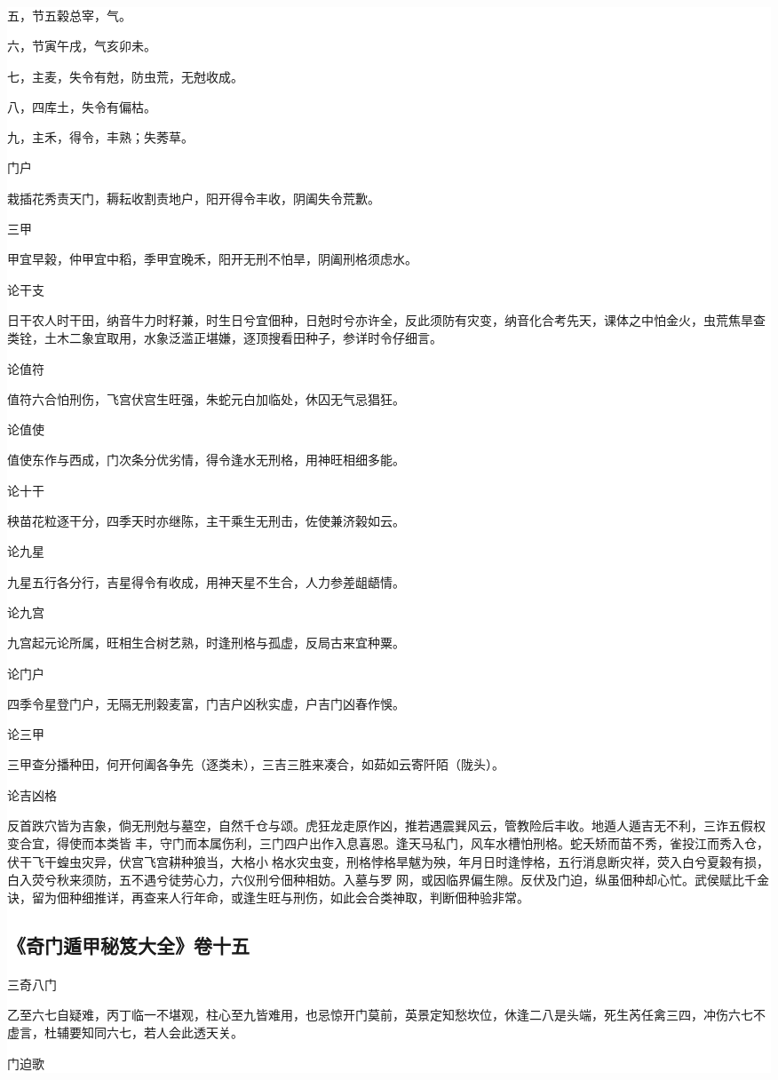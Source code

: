 五，节五榖总宰，气。

六，节寅午戌，气亥卯未。

七，主麦，失令有尅，防虫荒，无尅收成。

八，四库土，失令有偏枯。

九，主禾，得令，丰熟；失莠草。

门户

栽插花秀责天门，耨耘收割责地户，阳开得令丰收，阴阖失令荒歉。

三甲

甲宜早榖，仲甲宜中稻，季甲宜晚禾，阳开无刑不怕旱，阴阖刑格须虑水。

论干支

日干农人时干田，纳音牛力时籽兼，时生日兮宜佃种，日尅时兮亦许全，反此须防有灾变，纳音化合考先天，课体之中怕金火，虫荒焦旱查类铨，土木二象宜取用，水象泛滥正堪嫌，逐顶搜看田种子，参详时令仔细言。

论值符

值符六合怕刑伤，飞宫伏宫生旺强，朱蛇元白加临处，休囚无气忌猖狂。

论值使

值使东作与西成，门次条分优劣情，得令逢水无刑格，用神旺相细多能。

论十干

秧苗花粒逐干分，四季天时亦继陈，主干乘生无刑击，佐使兼济榖如云。

论九星

九星五行各分行，吉星得令有收成，用神天星不生合，人力参差龃龉情。

论九宫

九宫起元论所属，旺相生合树艺熟，时逢刑格与孤虚，反局古来宜种粟。

论门户

四季令星登门户，无隔无刑榖麦富，门吉户凶秋实虚，户吉门凶春作悞。

论三甲

三甲查分播种田，何开何阖各争先（逐类未），三吉三胜来凑合，如茹如云寄阡陌（陇头）。

论吉凶格

反首跌穴皆为吉象，倘无刑尅与墓空，自然千仓与颂。虎狂龙走原作凶，推若遇震巽风云，管教险后丰收。地遁人遁吉无不利，三诈五假权变合宜，得使而本类皆 丰，守门而本属伤利，三门四户出作入息喜恩。逢天马私门，风车水槽怕刑格。蛇夭矫而苗不秀，雀投江而秀入仓，伏干飞干蝗虫灾异，伏宫飞宫耕种狼当，大格小 格水灾虫变，刑格悖格旱魃为殃，年月日时逢悖格，五行消息断灾祥，荧入白兮夏榖有损，白入荧兮秋来须防，五不遇兮徒劳心力，六仪刑兮佃种相妨。入墓与罗 网，或因临界偏生隙。反伏及门迫，纵虽佃种却心忙。武侯赋比千金诀，留为佃种细推详，再查来人行年命，或逢生旺与刑伤，如此会合类神取，判断佃种验非常。

## 《奇门遁甲秘笈大全》卷十五

三奇八门

乙至六七自疑难，丙丁临一不堪观，柱心至九皆难用，也忌惊开门莫前，英景定知愁坎位，休逢二八是头端，死生芮任禽三四，冲伤六七不虚言，杜辅要知同六七，若人会此透天关。

门迫歌
